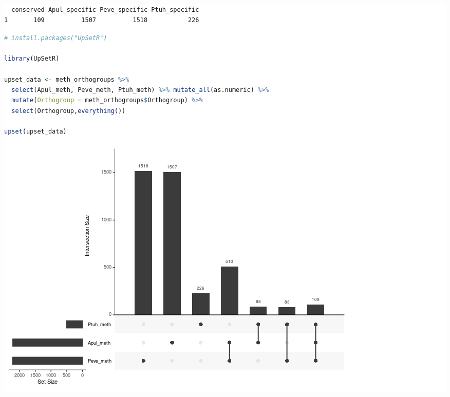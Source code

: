       conserved Apul_specific Peve_specific Ptuh_specific
    1       109          1507          1518           226

``` r
# install.packages("UpSetR")

library(UpSetR)

upset_data <- meth_orthogroups %>% 
  select(Apul_meth, Peve_meth, Ptuh_meth) %>% mutate_all(as.numeric) %>%
  mutate(Orthogroup = meth_orthogroups$Orthogroup) %>%
  select(Orthogroup,everything())

upset(upset_data)
```

![](10-Cross-Species-WGBS_files/figure-gfm/unnamed-chunk-15-1.png)
